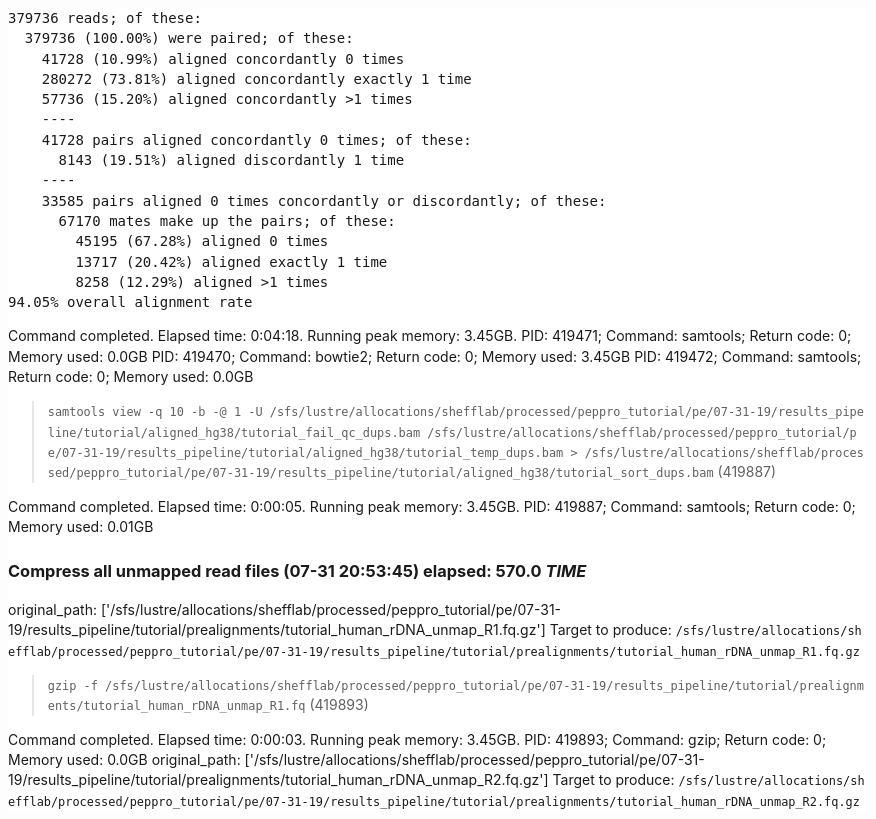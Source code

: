 <pre>
379736 reads; of these:
  379736 (100.00%) were paired; of these:
    41728 (10.99%) aligned concordantly 0 times
    280272 (73.81%) aligned concordantly exactly 1 time
    57736 (15.20%) aligned concordantly >1 times
    ----
    41728 pairs aligned concordantly 0 times; of these:
      8143 (19.51%) aligned discordantly 1 time
    ----
    33585 pairs aligned 0 times concordantly or discordantly; of these:
      67170 mates make up the pairs; of these:
        45195 (67.28%) aligned 0 times
        13717 (20.42%) aligned exactly 1 time
        8258 (12.29%) aligned >1 times
94.05% overall alignment rate
</pre>
Command completed. Elapsed time: 0:04:18. Running peak memory: 3.45GB.
  PID: 419471;	Command: samtools;	Return code: 0;	Memory used: 0.0GB
  PID: 419470;	Command: bowtie2;	Return code: 0;	Memory used: 3.45GB
  PID: 419472;	Command: samtools;	Return code: 0;	Memory used: 0.0GB

> `samtools view -q 10 -b -@ 1 -U /sfs/lustre/allocations/shefflab/processed/peppro_tutorial/pe/07-31-19/results_pipeline/tutorial/aligned_hg38/tutorial_fail_qc_dups.bam /sfs/lustre/allocations/shefflab/processed/peppro_tutorial/pe/07-31-19/results_pipeline/tutorial/aligned_hg38/tutorial_temp_dups.bam > /sfs/lustre/allocations/shefflab/processed/peppro_tutorial/pe/07-31-19/results_pipeline/tutorial/aligned_hg38/tutorial_sort_dups.bam` (419887)

<pre>
</pre>
Command completed. Elapsed time: 0:00:05. Running peak memory: 3.45GB.
  PID: 419887;	Command: samtools;	Return code: 0;	Memory used: 0.01GB

### Compress all unmapped read files (07-31 20:53:45) elapsed: 570.0 _TIME_

original_path: ['/sfs/lustre/allocations/shefflab/processed/peppro_tutorial/pe/07-31-19/results_pipeline/tutorial/prealignments/tutorial_human_rDNA_unmap_R1.fq.gz']
Target to produce: `/sfs/lustre/allocations/shefflab/processed/peppro_tutorial/pe/07-31-19/results_pipeline/tutorial/prealignments/tutorial_human_rDNA_unmap_R1.fq.gz`


> `gzip -f /sfs/lustre/allocations/shefflab/processed/peppro_tutorial/pe/07-31-19/results_pipeline/tutorial/prealignments/tutorial_human_rDNA_unmap_R1.fq` (419893)

<pre>
</pre>
Command completed. Elapsed time: 0:00:03. Running peak memory: 3.45GB.
  PID: 419893;	Command: gzip;	Return code: 0;	Memory used: 0.0GB
original_path: ['/sfs/lustre/allocations/shefflab/processed/peppro_tutorial/pe/07-31-19/results_pipeline/tutorial/prealignments/tutorial_human_rDNA_unmap_R2.fq.gz']
Target to produce: `/sfs/lustre/allocations/shefflab/processed/peppro_tutorial/pe/07-31-19/results_pipeline/tutorial/prealignments/tutorial_human_rDNA_unmap_R2.fq.gz`
